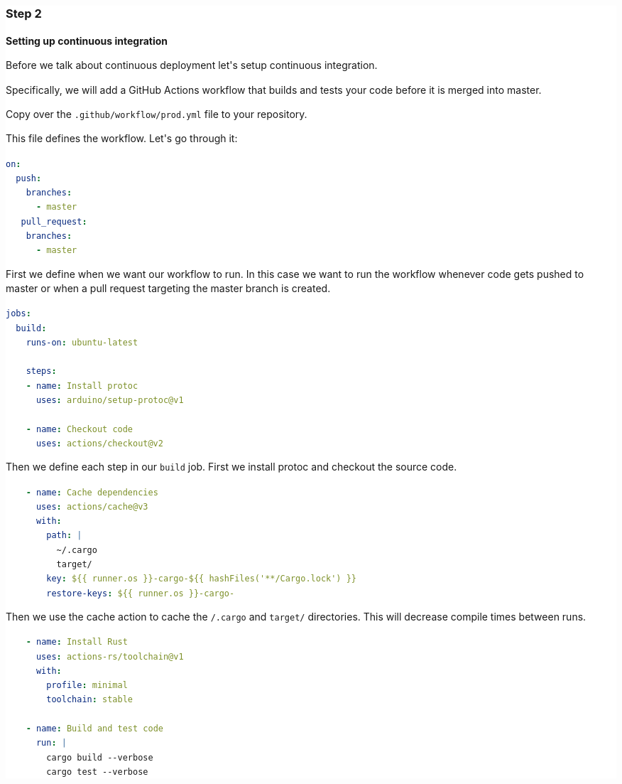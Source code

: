 ### Step 2

__Setting up continuous integration__

Before we talk about continuous deployment let's setup continuous integration. 

Specifically, we will add a GitHub Actions workflow that builds and tests your code before it is merged into master.

Copy over the `.github/workflow/prod.yml` file to your repository. 

This file defines the workflow. Let's go through it:

```yaml
on:
  push:
    branches:
      - master
   pull_request:
    branches:
      - master
```

First we define when we want our workflow to run. In this case we want to run the workflow whenever code gets pushed to master or when a pull request targeting the master branch is created.

```yaml
jobs:
  build:
    runs-on: ubuntu-latest

    steps:
    - name: Install protoc
      uses: arduino/setup-protoc@v1

    - name: Checkout code
      uses: actions/checkout@v2
```

Then we define each step in our `build` job. First we install protoc and checkout the source code.

```yaml
    - name: Cache dependencies
      uses: actions/cache@v3
      with:
        path: |
          ~/.cargo
          target/
        key: ${{ runner.os }}-cargo-${{ hashFiles('**/Cargo.lock') }}
        restore-keys: ${{ runner.os }}-cargo-
```

Then we use the cache action to cache the `/.cargo` and `target/` directories. This will decrease compile times between runs.

```yaml
    - name: Install Rust
      uses: actions-rs/toolchain@v1
      with:
        profile: minimal
        toolchain: stable

    - name: Build and test code
      run: |
        cargo build --verbose
        cargo test --verbose
```

